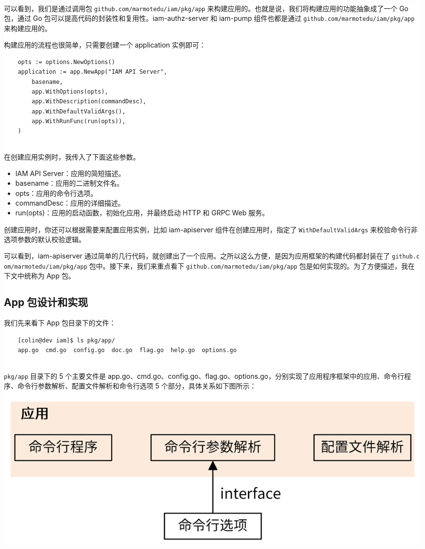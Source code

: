 可以看到，我们是通过调用包 `github.com/marmotedu/iam/pkg/app` 来构建应用的。也就是说，我们将构建应用的功能抽象成了一个 Go 包，通过 Go 包可以提高代码的封装性和复用性。iam-authz-server 和 iam-pump 组件也都是通过 `github.com/marmotedu/iam/pkg/app` 来构建应用的。

构建应用的流程也很简单，只需要创建一个 application 实例即可：

```
    opts := options.NewOptions()
    application := app.NewApp("IAM API Server",
        basename,
        app.WithOptions(opts),
        app.WithDescription(commandDesc),
        app.WithDefaultValidArgs(),
        app.WithRunFunc(run(opts)),
    )
    

```

在创建应用实例时，我传入了下面这些参数。

* IAM API Server：应用的简短描述。
* basename：应用的二进制文件名。
* opts：应用的命令行选项。
* commandDesc：应用的详细描述。
* run\(opts\)：应用的启动函数，初始化应用，并最终启动 HTTP 和 GRPC Web 服务。

创建应用时，你还可以根据需要来配置应用实例，比如 iam-apiserver 组件在创建应用时，指定了 `WithDefaultValidArgs` 来校验命令行非选项参数的默认校验逻辑。

可以看到，iam-apiserver 通过简单的几行代码，就创建出了一个应用。之所以这么方便，是因为应用框架的构建代码都封装在了 `github.com/marmotedu/iam/pkg/app` 包中。接下来，我们来重点看下 `github.com/marmotedu/iam/pkg/app` 包是如何实现的。为了方便描述，我在下文中统称为 App 包。

## App 包设计和实现

我们先来看下 App 包目录下的文件：

```
    [colin@dev iam]$ ls pkg/app/
    app.go  cmd.go  config.go  doc.go  flag.go  help.go  options.go
    

```

`pkg/app` 目录下的 5 个主要文件是 app.go、cmd.go、config.go、flag.go、options.go，分别实现了应用程序框架中的应用、命令行程序、命令行参数解析、配置文件解析和命令行选项 5 个部分，具体关系如下图所示：

![](./httpsstatic001geekbangorgresourceimageea12ea3a0e20854b23fce7a654ce5f207512.png)
